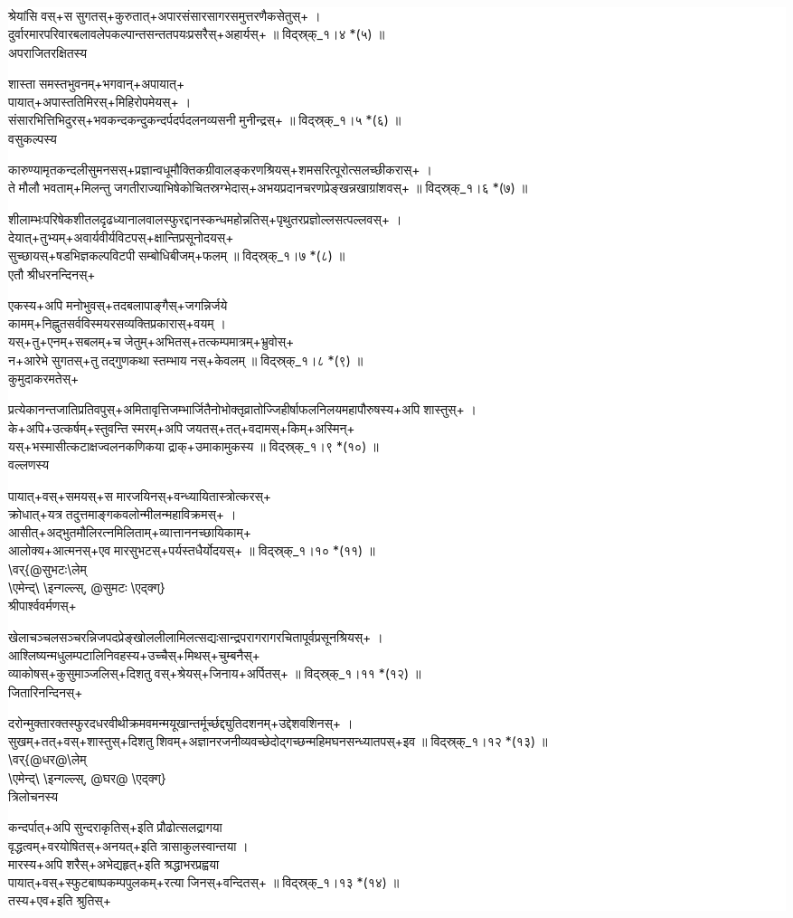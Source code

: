 श्रेयांसि वस्+स सुगतस्+कुरुतात्+अपारसंसारसागरसमुत्तरणैकसेतुस्+ ।  
दुर्वारमारपरिवारबलावलेपकल्पान्तसन्ततपयःप्रसरैस्+अहार्यस्+ ॥ विद्स्र्क्_१।४ *(५) ॥  
अपराजितरक्षितस्य  
    
शास्ता समस्तभुवनम्+भगवान्+अपायात्+  
पायात्+अपास्ततिमिरस्+मिहिरोपमेयस्+ ।  
संसारभित्तिभिदुरस्+भवकन्दकन्दुकन्दर्पदर्पदलनव्यसनी मुनीन्द्रस्+ ॥ विद्स्र्क्_१।५ *(६) ॥  
वसुकल्पस्य  
    
कारुण्यामृतकन्दलीसुमनसस्+प्रज्ञान्वधूमौक्तिकग्रीवालङ्करणश्रियस्+शमसरित्पूरोत्सलच्छीकरास्+ ।  
ते मौलौ भवताम्+मिलन्तु जगतीराज्याभिषेकोचितस्रग्भेदास्+अभयप्रदानचरणप्रेङ्खन्नखाग्रांशवस्+ ॥ विद्स्र्क्_१।६ *(७) ॥  
    
शीलाम्भःपरिषेकशीतलदृढध्यानालवालस्फुरद्दानस्कन्धमहोन्नतिस्+पृथुतरप्रज्ञोल्लसत्पल्लवस्+ ।  
देयात्+तुभ्यम्+अवार्यवीर्यविटपस्+क्षान्तिप्रसूनोदयस्+  
सुच्छायस्+षडभिज्ञकल्पविटपी सम्बोधिबीजम्+फलम् ॥ विद्स्र्क्_१।७ *(८) ॥  
एतौ श्रीधरनन्दिनस्+  
    
एकस्य+अपि मनोभुवस्+तदबलापाङ्गैस्+जगन्निर्जये  
कामम्+निह्नुतसर्वविस्मयरसव्यक्तिप्रकारास्+वयम् ।  
यस्+तु+एनम्+सबलम्+च जेतुम्+अभितस्+तत्कम्पमात्रम्+भ्रुवोस्+  
न+आरेभे सुगतस्+तु तद्गुणकथा स्तम्भाय नस्+केवलम् ॥ विद्स्र्क्_१।८ *(९) ॥  
कुमुदाकरमतेस्+  
    
प्रत्येकानन्तजातिप्रतिवपुस्+अमितावृत्तिजम्भार्जितैनोभोक्तृव्रातोज्जिहीर्षाफलनिलयमहापौरुषस्य+अपि शास्तुस्+ ।  
के+अपि+उत्कर्षम्+स्तुवन्ति स्मरम्+अपि जयतस्+तत्+वदामस्+किम्+अस्मिन्+  
यस्+भस्मासीत्कटाक्षज्वलनकणिकया द्राक्+उमाकामुकस्य ॥ विद्स्र्क्_१।९ *(१०) ॥  
वल्लणस्य  
    
पायात्+वस्+समयस्+स मारजयिनस्+वन्ध्यायितास्त्रोत्करस्+  
क्रोधात्+यत्र तदुत्तमाङ्गकवलोन्मीलन्महाविक्रमस्+ ।  
आसीत्+अद्भुतमौलिरत्नमिलिताम्+व्यात्ताननच्छायिकाम्+  
आलोक्य+आत्मनस्+एव मारसुभटस्+पर्यस्तधैर्योदयस्+ ॥ विद्स्र्क्_१।१० *(११) ॥  
\वर्{@सुभटः\लेम्  
    \एमेन्द्\ \इन्गल्ल्स्, @सुमटः \एद्क्ग्}  
श्रीपार्श्ववर्मणस्+  
    
खेलाचञ्चलसञ्चरन्निजपदप्रेङ्खोललीलामिलत्सद्यःसान्द्रपरागरागरचितापूर्वप्रसूनश्रियस्+ ।  
आश्लिष्यन्मधुलम्पटालिनिवहस्य+उच्चैस्+मिथस्+चुम्बनैस्+  
व्याकोषस्+कुसुमाञ्जलिस्+दिशतु वस्+श्रेयस्+जिनाय+अर्पितस्+ ॥ विद्स्र्क्_१।११ *(१२) ॥  
जितारिनन्दिनस्+  
    
दरोन्मुक्तारक्तस्फुरदधरवीथीक्रमवमन्मयूखान्तर्मूर्च्छद्द्युतिदशनम्+उद्देशवशिनस्+ ।  
सुखम्+तत्+वस्+शास्तुस्+दिशतु शिवम्+अज्ञानरजनीव्यवच्छेदोद्गच्छन्महिमघनसन्ध्यातपस्+इव ॥ विद्स्र्क्_१।१२ *(१३) ॥  
\वर्{@धर@\लेम्  
    \एमेन्द्\ \इन्गल्ल्स्, @घर@ \एद्क्ग्}  
त्रिलोचनस्य  
    
कन्दर्पात्+अपि सुन्दराकृतिस्+इति प्रौढोत्सलद्रागया  
वृद्धत्वम्+वरयोषितस्+अनयत्+इति त्रासाकुलस्वान्तया ।  
मारस्य+अपि शरैस्+अभेद्यहृत्+इति श्रद्धाभरप्रह्वया  
पायात्+वस्+स्फुटबाष्पकम्पपुलकम्+रत्या जिनस्+वन्दितस्+ ॥ विद्स्र्क्_१।१३ *(१४) ॥  
तस्य+एव+इति श्रुतिस्+  
    